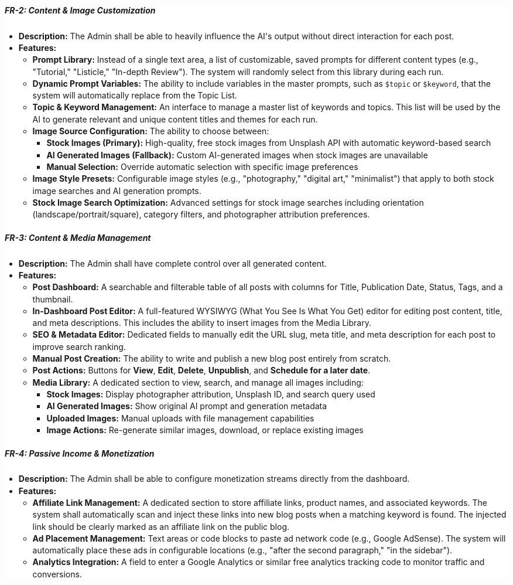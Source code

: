##### FR-2: Content & Image Customization
* **Description:** The Admin shall be able to heavily influence the AI's output without direct interaction for each post.
* **Features:**
    * **Prompt Library:** Instead of a single text area, a list of customizable, saved prompts for different content types (e.g., "Tutorial," "Listicle," "In-depth Review"). The system will randomly select from this library during each run.
    * **Dynamic Prompt Variables:** The ability to include variables in the master prompts, such as `$topic` or `$keyword`, that the system will automatically replace from the Topic List.
    * **Topic & Keyword Management:** An interface to manage a master list of keywords and topics. This list will be used by the AI to generate relevant and unique content titles and themes for each run.
    * **Image Source Configuration:** The ability to choose between:
        * **Stock Images (Primary):** High-quality, free stock images from Unsplash API with automatic keyword-based search
        * **AI Generated Images (Fallback):** Custom AI-generated images when stock images are unavailable
        * **Manual Selection:** Override automatic selection with specific image preferences
    * **Image Style Presets:** Configurable image styles (e.g., "photography," "digital art," "minimalist") that apply to both stock image searches and AI generation prompts.
    * **Stock Image Search Optimization:** Advanced settings for stock image searches including orientation (landscape/portrait/square), category filters, and photographer attribution preferences.

##### FR-3: Content & Media Management
* **Description:** The Admin shall have complete control over all generated content.
* **Features:**
    * **Post Dashboard:** A searchable and filterable table of all posts with columns for Title, Publication Date, Status, Tags, and a thumbnail.
    * **In-Dashboard Post Editor:** A full-featured WYSIWYG (What You See Is What You Get) editor for editing post content, title, and meta descriptions. This includes the ability to insert images from the Media Library.
    * **SEO & Metadata Editor:** Dedicated fields to manually edit the URL slug, meta title, and meta description for each post to improve search ranking.
    * **Manual Post Creation:** The ability to write and publish a new blog post entirely from scratch.
    * **Post Actions:** Buttons for **View**, **Edit**, **Delete**, **Unpublish**, and **Schedule for a later date**.
    * **Media Library:** A dedicated section to view, search, and manage all images including:
        * **Stock Images:** Display photographer attribution, Unsplash ID, and search query used
        * **AI Generated Images:** Show original AI prompt and generation metadata
        * **Uploaded Images:** Manual uploads with file management capabilities
        * **Image Actions:** Re-generate similar images, download, or replace existing images

##### FR-4: Passive Income & Monetization
* **Description:** The Admin shall be able to configure monetization streams directly from the dashboard.
* **Features:**
    * **Affiliate Link Management:** A dedicated section to store affiliate links, product names, and associated keywords. The system shall automatically scan and inject these links into new blog posts when a matching keyword is found. The injected link should be clearly marked as an affiliate link on the public blog.
    * **Ad Placement Management:** Text areas or code blocks to paste ad network code (e.g., Google AdSense). The system will automatically place these ads in configurable locations (e.g., "after the second paragraph," "in the sidebar").
    * **Analytics Integration:** A field to enter a Google Analytics or similar free analytics tracking code to monitor traffic and conversions.
